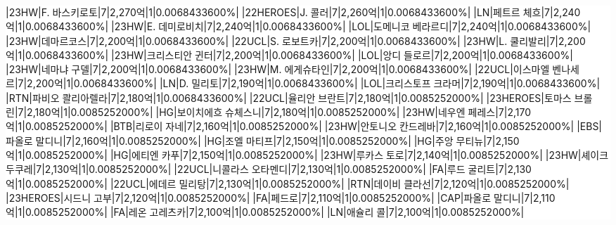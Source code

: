 |23HW|F. 바스키로토|7|2,270억|1|0.0068433600%|
|22HEROES|J. 콜러|7|2,260억|1|0.0068433600%|
|LN|페트르 체흐|7|2,240억|1|0.0068433600%|
|23HW|E. 데미로비치|7|2,240억|1|0.0068433600%|
|LOL|도메니코 베라르디|7|2,240억|1|0.0068433600%|
|23HW|데마르코스|7|2,200억|1|0.0068433600%|
|22UCL|S. 로보트카|7|2,200억|1|0.0068433600%|
|23HW|L. 쿨리발리|7|2,200억|1|0.0068433600%|
|23HW|크리스티안 귄터|7|2,200억|1|0.0068433600%|
|LOL|앙디 들로르|7|2,200억|1|0.0068433600%|
|23HW|네마냐 구델|7|2,200억|1|0.0068433600%|
|23HW|M. 에게슈타인|7|2,200억|1|0.0068433600%|
|22UCL|이스마엘 벤나세르|7|2,200억|1|0.0068433600%|
|LN|D. 밀리토|7|2,190억|1|0.0068433600%|
|LOL|크리스토프 크라머|7|2,190억|1|0.0068433600%|
|RTN|파비오 콸리아렐라|7|2,180억|1|0.0068433600%|
|22UCL|율리안 브란트|7|2,180억|1|0.0085252000%|
|23HEROES|토마스 브롤린|7|2,180억|1|0.0085252000%|
|HG|보이치에흐 슈체스니|7|2,180억|1|0.0085252000%|
|23HW|네우엔 페레스|7|2,170억|1|0.0085252000%|
|BTB|리로이 자네|7|2,160억|1|0.0085252000%|
|23HW|안토니오 칸드레바|7|2,160억|1|0.0085252000%|
|EBS|파올로 말디니|7|2,160억|1|0.0085252000%|
|HG|조엘 마티프|7|2,150억|1|0.0085252000%|
|HG|주앙 무티뉴|7|2,150억|1|0.0085252000%|
|HG|에티엔 카푸|7|2,150억|1|0.0085252000%|
|23HW|루카스 토로|7|2,140억|1|0.0085252000%|
|23HW|셰이크 두쿠레|7|2,130억|1|0.0085252000%|
|22UCL|니콜라스 오타멘디|7|2,130억|1|0.0085252000%|
|FA|루드 굴리트|7|2,130억|1|0.0085252000%|
|22UCL|에데르 밀리탕|7|2,130억|1|0.0085252000%|
|RTN|데이비 클라선|7|2,120억|1|0.0085252000%|
|23HEROES|시드니 고부|7|2,120억|1|0.0085252000%|
|FA|페드로|7|2,110억|1|0.0085252000%|
|CAP|파올로 말디니|7|2,110억|1|0.0085252000%|
|FA|레온 고레츠카|7|2,100억|1|0.0085252000%|
|LN|애슐리 콜|7|2,100억|1|0.0085252000%|